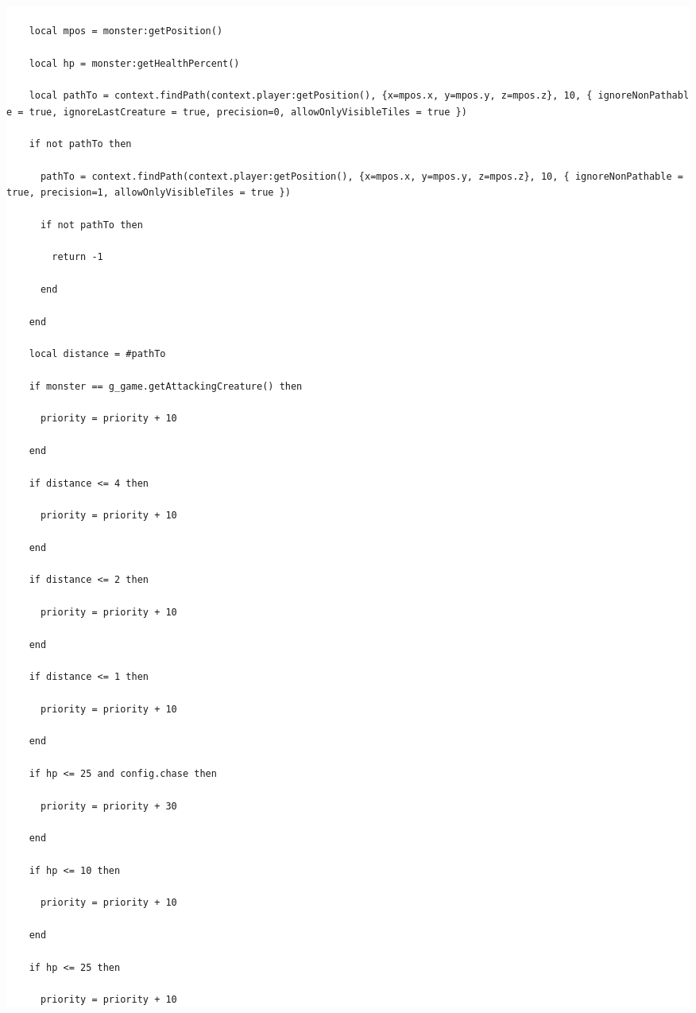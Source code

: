 ```

    local mpos = monster:getPosition()

    local hp = monster:getHealthPercent()

    local pathTo = context.findPath(context.player:getPosition(), {x=mpos.x, y=mpos.y, z=mpos.z}, 10, { ignoreNonPathable = true, ignoreLastCreature = true, precision=0, allowOnlyVisibleTiles = true })

    if not pathTo then

      pathTo = context.findPath(context.player:getPosition(), {x=mpos.x, y=mpos.y, z=mpos.z}, 10, { ignoreNonPathable = true, precision=1, allowOnlyVisibleTiles = true })

      if not pathTo then

        return -1

      end

    end

    local distance = #pathTo

    if monster == g_game.getAttackingCreature() then

      priority = priority + 10

    end

    if distance <= 4 then

      priority = priority + 10

    end

    if distance <= 2 then

      priority = priority + 10

    end

    if distance <= 1 then

      priority = priority + 10

    end

    if hp <= 25 and config.chase then

      priority = priority + 30

    end

    if hp <= 10 then

      priority = priority + 10

    end

    if hp <= 25 then

      priority = priority + 10
```